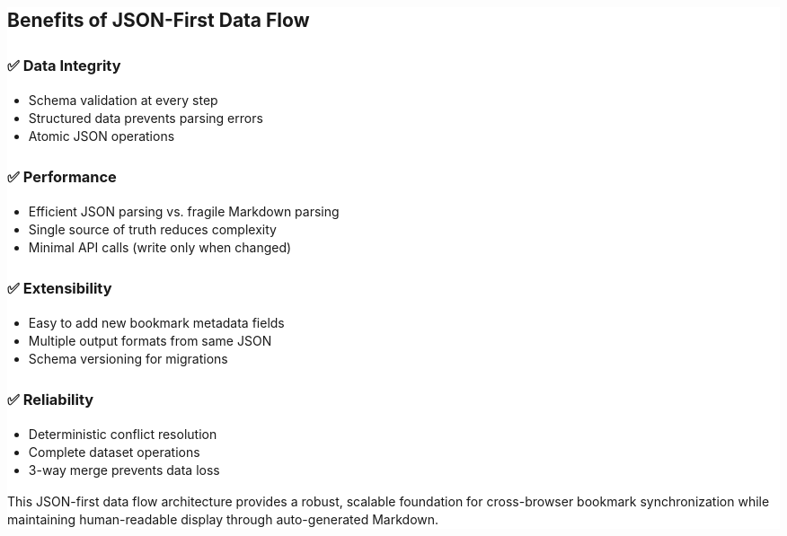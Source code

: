 ## Benefits of JSON-First Data Flow

### ✅ **Data Integrity**
- Schema validation at every step
- Structured data prevents parsing errors
- Atomic JSON operations

### ✅ **Performance**
- Efficient JSON parsing vs. fragile Markdown parsing
- Single source of truth reduces complexity
- Minimal API calls (write only when changed)

### ✅ **Extensibility**
- Easy to add new bookmark metadata fields
- Multiple output formats from same JSON
- Schema versioning for migrations

### ✅ **Reliability**
- Deterministic conflict resolution
- Complete dataset operations
- 3-way merge prevents data loss

This JSON-first data flow architecture provides a robust, scalable foundation for cross-browser bookmark synchronization while maintaining human-readable display through auto-generated Markdown.